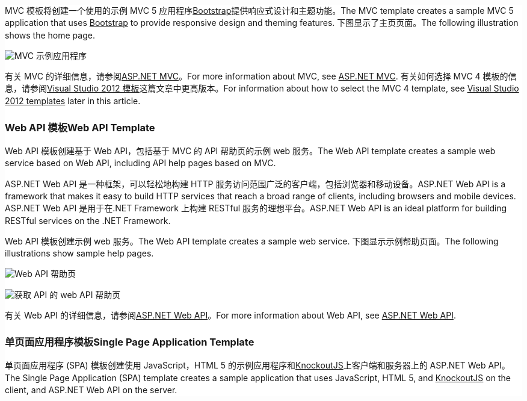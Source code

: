 <span data-ttu-id="8ff7f-213">MVC 模板将创建一个使用的示例 MVC 5 应用程序[Bootstrap](#bootstrap)提供响应式设计和主题功能。</span><span class="sxs-lookup"><span data-stu-id="8ff7f-213">The MVC template creates a sample MVC 5 application that uses [Bootstrap](#bootstrap) to provide responsive design and theming features.</span></span> <span data-ttu-id="8ff7f-214">下图显示了主页页面。</span><span class="sxs-lookup"><span data-stu-id="8ff7f-214">The following illustration shows the home page.</span></span>

![MVC 示例应用程序](creating-web-projects-in-visual-studio/_static/image11.png)

<span data-ttu-id="8ff7f-216">有关 MVC 的详细信息，请参阅[ASP.NET MVC](https://asp.net/mvc)。</span><span class="sxs-lookup"><span data-stu-id="8ff7f-216">For more information about MVC, see [ASP.NET MVC](https://asp.net/mvc).</span></span> <span data-ttu-id="8ff7f-217">有关如何选择 MVC 4 模板的信息，请参阅[Visual Studio 2012 模板](#vs2012)这篇文章中更高版本。</span><span class="sxs-lookup"><span data-stu-id="8ff7f-217">For information about how to select the MVC 4 template, see [Visual Studio 2012 templates](#vs2012) later in this article.</span></span>

<a id="webapi"></a>
### <a name="web-api-template"></a><span data-ttu-id="8ff7f-218">Web API 模板</span><span class="sxs-lookup"><span data-stu-id="8ff7f-218">Web API Template</span></span>

<span data-ttu-id="8ff7f-219">Web API 模板创建基于 Web API，包括基于 MVC 的 API 帮助页的示例 web 服务。</span><span class="sxs-lookup"><span data-stu-id="8ff7f-219">The Web API template creates a sample web service based on Web API, including API help pages based on MVC.</span></span>

<span data-ttu-id="8ff7f-220">ASP.NET Web API 是一种框架，可以轻松地构建 HTTP 服务访问范围广泛的客户端，包括浏览器和移动设备。</span><span class="sxs-lookup"><span data-stu-id="8ff7f-220">ASP.NET Web API is a framework that makes it easy to build HTTP services that reach a broad range of clients, including browsers and mobile devices.</span></span> <span data-ttu-id="8ff7f-221">ASP.NET Web API 是用于在.NET Framework 上构建 RESTful 服务的理想平台。</span><span class="sxs-lookup"><span data-stu-id="8ff7f-221">ASP.NET Web API is an ideal platform for building RESTful services on the .NET Framework.</span></span>

<span data-ttu-id="8ff7f-222">Web API 模板创建示例 web 服务。</span><span class="sxs-lookup"><span data-stu-id="8ff7f-222">The Web API template creates a sample web service.</span></span> <span data-ttu-id="8ff7f-223">下图显示示例帮助页面。</span><span class="sxs-lookup"><span data-stu-id="8ff7f-223">The following illustrations show sample help pages.</span></span>

![Web API 帮助页](creating-web-projects-in-visual-studio/_static/image12.png)

![获取 API 的 web API 帮助页](creating-web-projects-in-visual-studio/_static/image13.png)

<span data-ttu-id="8ff7f-226">有关 Web API 的详细信息，请参阅[ASP.NET Web API](https://asp.net/web-api)。</span><span class="sxs-lookup"><span data-stu-id="8ff7f-226">For more information about Web API, see [ASP.NET Web API](https://asp.net/web-api).</span></span>

<a id="spa"></a>
### <a name="single-page-application-template"></a><span data-ttu-id="8ff7f-227">单页面应用程序模板</span><span class="sxs-lookup"><span data-stu-id="8ff7f-227">Single Page Application Template</span></span>

<span data-ttu-id="8ff7f-228">单页面应用程序 (SPA) 模板创建使用 JavaScript，HTML 5 的示例应用程序和[KnockoutJS](http://knockoutjs.com/)上客户端和服务器上的 ASP.NET Web API。</span><span class="sxs-lookup"><span data-stu-id="8ff7f-228">The Single Page Application (SPA) template creates a sample application that uses JavaScript, HTML 5, and [KnockoutJS](http://knockoutjs.com/) on the client, and ASP.NET Web API on the server.</span></span>
